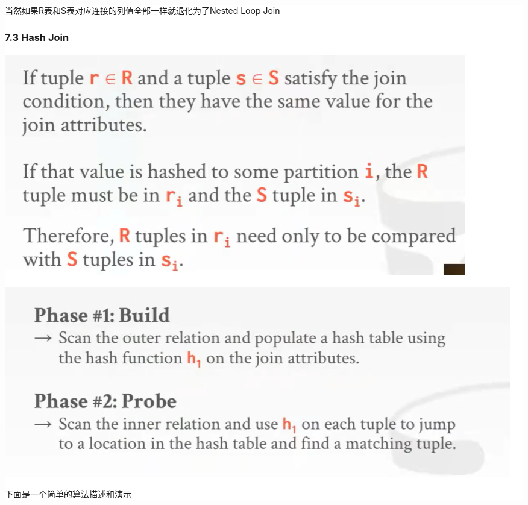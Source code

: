 当然如果R表和S表对应连接的列值全部一样就退化为了Nested Loop Join



### 7.3 Hash Join

![image-20220223213724009](images/image-20220223213724009.png)

![image-20220223213712485](images/image-20220223213712485.png)

下面是一个简单的算法描述和演示
